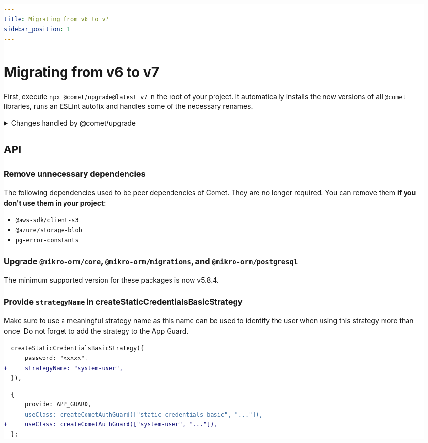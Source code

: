 ```yaml
---
title: Migrating from v6 to v7
sidebar_position: 1
---
```


# Migrating from v6 to v7

First, execute `npx @comet/upgrade@latest v7` in the root of your project.
It automatically installs the new versions of all `@comet` libraries, runs an ESLint autofix and handles some of the necessary renames.

<details><summary>Changes handled by @comet/upgrade</summary></details>

## API

### Remove unnecessary dependencies

The following dependencies used to be peer dependencies of Comet.
They are no longer required.
You can remove them **if you don't use them in your project**:

-   `@aws-sdk/client-s3`
-   `@azure/storage-blob`
-   `pg-error-constants`

### Upgrade `@mikro-orm/core`, `@mikro-orm/migrations`, and `@mikro-orm/postgresql`

The minimum supported version for these packages is now v5.8.4.

### Provide `strategyName` in createStaticCredentialsBasicStrategy

Make sure to use a meaningful strategy name as this name can be used to identify the user when using this strategy more than once. Do not forget to add the strategy to the App Guard.

```diff
  createStaticCredentialsBasicStrategy({
      password: "xxxxx",
+     strategyName: "system-user",
  }),
```

```diff
  {
      provide: APP_GUARD,
-     useClass: createCometAuthGuard(["static-credentials-basic", "..."]),
+     useClass: createCometAuthGuard(["system-user", "..."]),
  };
```
